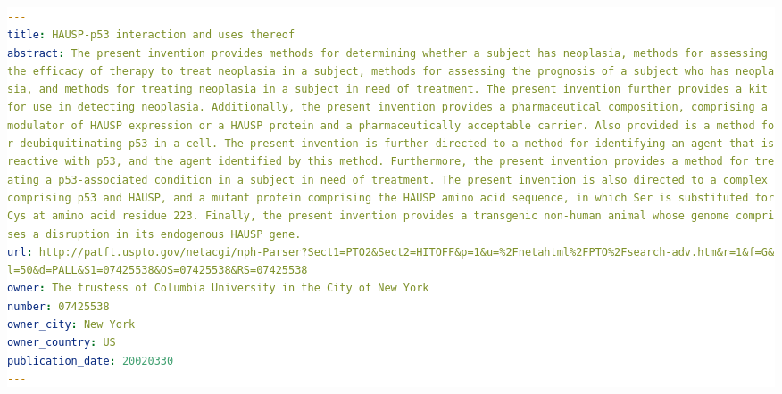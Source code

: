```yaml
---
title: HAUSP-p53 interaction and uses thereof
abstract: The present invention provides methods for determining whether a subject has neoplasia, methods for assessing the efficacy of therapy to treat neoplasia in a subject, methods for assessing the prognosis of a subject who has neoplasia, and methods for treating neoplasia in a subject in need of treatment. The present invention further provides a kit for use in detecting neoplasia. Additionally, the present invention provides a pharmaceutical composition, comprising a modulator of HAUSP expression or a HAUSP protein and a pharmaceutically acceptable carrier. Also provided is a method for deubiquitinating p53 in a cell. The present invention is further directed to a method for identifying an agent that is reactive with p53, and the agent identified by this method. Furthermore, the present invention provides a method for treating a p53-associated condition in a subject in need of treatment. The present invention is also directed to a complex comprising p53 and HAUSP, and a mutant protein comprising the HAUSP amino acid sequence, in which Ser is substituted for Cys at amino acid residue 223. Finally, the present invention provides a transgenic non-human animal whose genome comprises a disruption in its endogenous HAUSP gene.
url: http://patft.uspto.gov/netacgi/nph-Parser?Sect1=PTO2&Sect2=HITOFF&p=1&u=%2Fnetahtml%2FPTO%2Fsearch-adv.htm&r=1&f=G&l=50&d=PALL&S1=07425538&OS=07425538&RS=07425538
owner: The trustess of Columbia University in the City of New York
number: 07425538
owner_city: New York
owner_country: US
publication_date: 20020330
---
```

